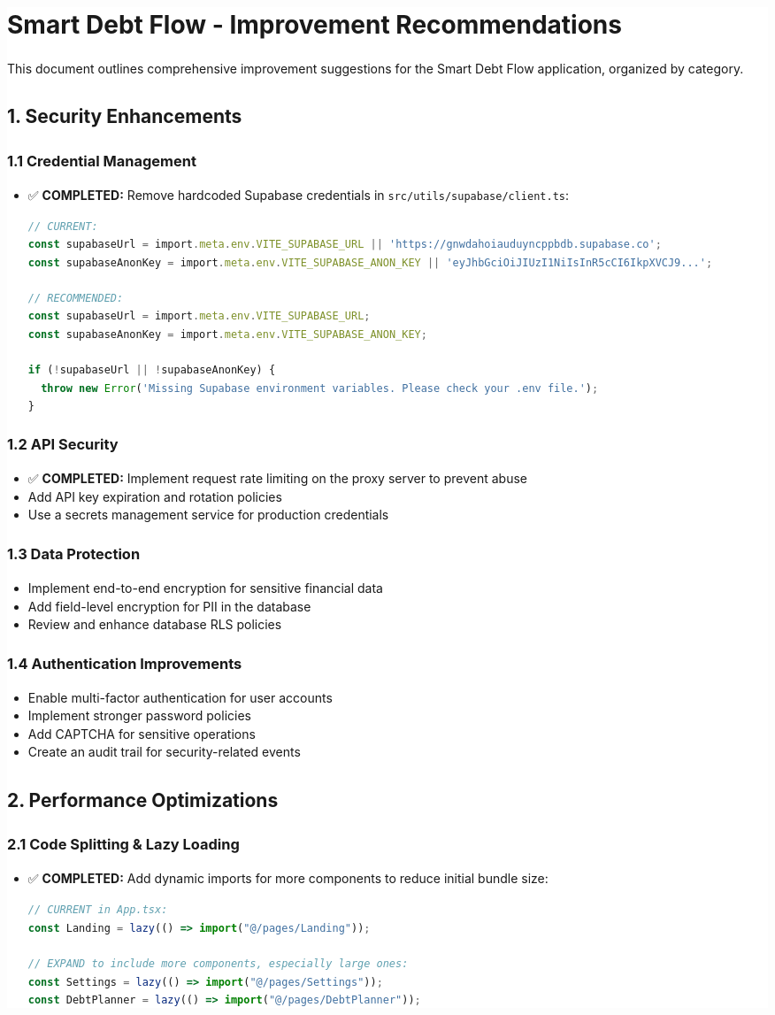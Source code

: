 # Smart Debt Flow - Improvement Recommendations

This document outlines comprehensive improvement suggestions for the Smart Debt Flow application, organized by category.

## 1. Security Enhancements

### 1.1 Credential Management
- ✅ **COMPLETED:** Remove hardcoded Supabase credentials in `src/utils/supabase/client.ts`:
  ```typescript
  // CURRENT:
  const supabaseUrl = import.meta.env.VITE_SUPABASE_URL || 'https://gnwdahoiauduyncppbdb.supabase.co';
  const supabaseAnonKey = import.meta.env.VITE_SUPABASE_ANON_KEY || 'eyJhbGciOiJIUzI1NiIsInR5cCI6IkpXVCJ9...';

  // RECOMMENDED:
  const supabaseUrl = import.meta.env.VITE_SUPABASE_URL;
  const supabaseAnonKey = import.meta.env.VITE_SUPABASE_ANON_KEY;

  if (!supabaseUrl || !supabaseAnonKey) {
    throw new Error('Missing Supabase environment variables. Please check your .env file.');
  }
  ```

### 1.2 API Security
- ✅ **COMPLETED:** Implement request rate limiting on the proxy server to prevent abuse
- Add API key expiration and rotation policies
- Use a secrets management service for production credentials

### 1.3 Data Protection
- Implement end-to-end encryption for sensitive financial data
- Add field-level encryption for PII in the database
- Review and enhance database RLS policies

### 1.4 Authentication Improvements
- Enable multi-factor authentication for user accounts
- Implement stronger password policies
- Add CAPTCHA for sensitive operations
- Create an audit trail for security-related events

## 2. Performance Optimizations

### 2.1 Code Splitting & Lazy Loading
- ✅ **COMPLETED:** Add dynamic imports for more components to reduce initial bundle size:
  ```typescript
  // CURRENT in App.tsx: 
  const Landing = lazy(() => import("@/pages/Landing"));

  // EXPAND to include more components, especially large ones:
  const Settings = lazy(() => import("@/pages/Settings"));
  const DebtPlanner = lazy(() => import("@/pages/DebtPlanner"));
  ```
